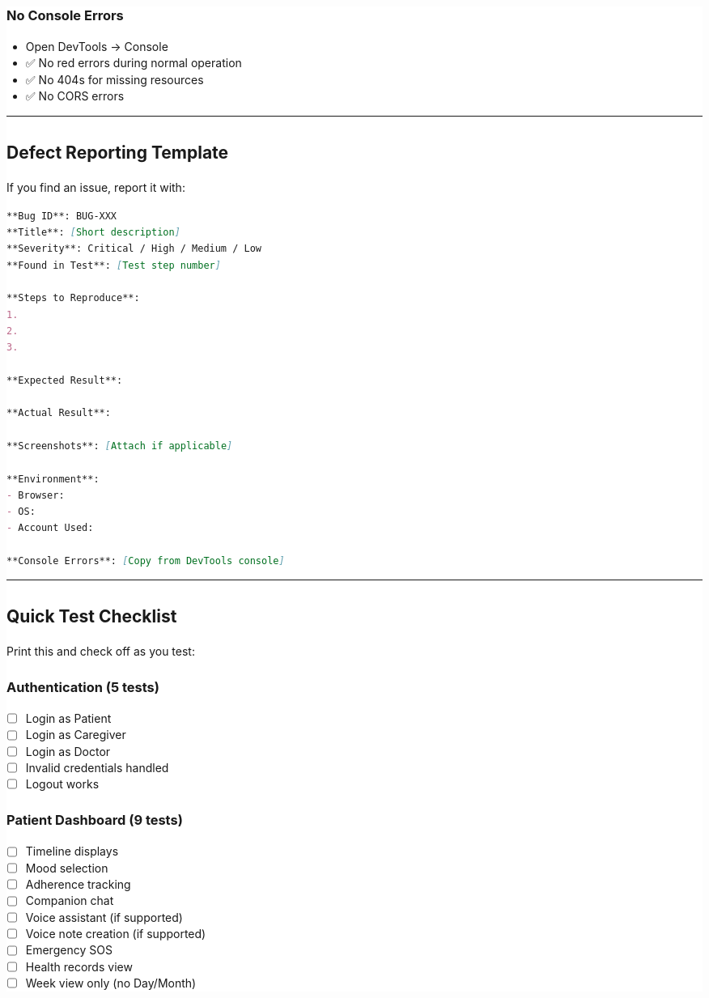 ### No Console Errors
- Open DevTools → Console
- ✅ No red errors during normal operation
- ✅ No 404s for missing resources
- ✅ No CORS errors

---

## Defect Reporting Template

If you find an issue, report it with:

```markdown
**Bug ID**: BUG-XXX
**Title**: [Short description]
**Severity**: Critical / High / Medium / Low
**Found in Test**: [Test step number]

**Steps to Reproduce**:
1. 
2. 
3. 

**Expected Result**:

**Actual Result**:

**Screenshots**: [Attach if applicable]

**Environment**:
- Browser: 
- OS: 
- Account Used: 

**Console Errors**: [Copy from DevTools console]
```

---

## Quick Test Checklist

Print this and check off as you test:

### Authentication (5 tests)
- [ ] Login as Patient
- [ ] Login as Caregiver  
- [ ] Login as Doctor
- [ ] Invalid credentials handled
- [ ] Logout works

### Patient Dashboard (9 tests)
- [ ] Timeline displays
- [ ] Mood selection
- [ ] Adherence tracking
- [ ] Companion chat
- [ ] Voice assistant (if supported)
- [ ] Voice note creation (if supported)
- [ ] Emergency SOS
- [ ] Health records view
- [ ] Week view only (no Day/Month)
